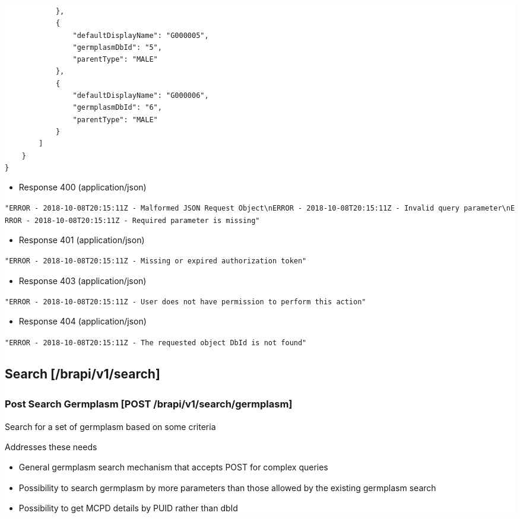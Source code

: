 ```
            },
            {
                "defaultDisplayName": "G000005",
                "germplasmDbId": "5",
                "parentType": "MALE"
            },
            {
                "defaultDisplayName": "G000006",
                "germplasmDbId": "6",
                "parentType": "MALE"
            }
        ]
    }
}
```

+ Response 400 (application/json)
```
"ERROR - 2018-10-08T20:15:11Z - Malformed JSON Request Object\nERROR - 2018-10-08T20:15:11Z - Invalid query parameter\nERROR - 2018-10-08T20:15:11Z - Required parameter is missing"
```

+ Response 401 (application/json)
```
"ERROR - 2018-10-08T20:15:11Z - Missing or expired authorization token"
```

+ Response 403 (application/json)
```
"ERROR - 2018-10-08T20:15:11Z - User does not have permission to perform this action"
```

+ Response 404 (application/json)
```
"ERROR - 2018-10-08T20:15:11Z - The requested object DbId is not found"
```



## Search [/brapi/v1/search] 




### Post Search Germplasm  [POST /brapi/v1/search/germplasm]

Search for a set of germplasm based on some criteria

Addresses these needs 

- General germplasm search mechanism that accepts POST for complex queries 

- Possibility to search germplasm by more parameters than those allowed by the existing germplasm search 

- Possibility to get MCPD details by PUID rather than dbId
